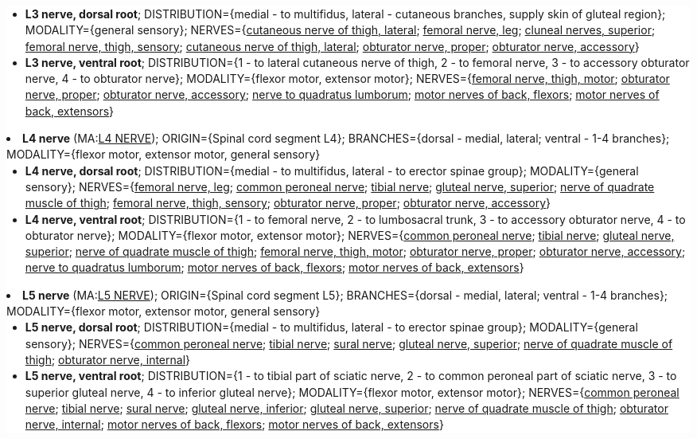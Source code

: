 <ul><li><b>L3 nerve, dorsal root</b>; DISTRIBUTION={medial - to multifidus, lateral - cutaneous branches, supply skin of gluteal region}; MODALITY={general sensory}; NERVES={<a href='HumanNervesSpinalThigh.md'>cutaneous nerve of thigh, lateral</a>; <a href='HumanNervesSpinalFoot.md'>femoral nerve, leg</a>; <a href='HumanNervesSpinalThigh.md'>cluneal nerves, superior</a>; <a href='HumanNervesSpinalThigh.md'>femoral nerve, thigh, sensory</a>; <a href='HumanNervesSpinalThigh.md'>cutaneous nerve of thigh, lateral</a>; <a href='HumanNervesSpinalThigh.md'>obturator nerve, proper</a>; <a href='HumanNervesSpinalThigh.md'>obturator nerve, accessory</a>}<br>
</li><li><b>L3 nerve, ventral root</b>; DISTRIBUTION={1 - to lateral cutaneous nerve of thigh, 2 - to femoral nerve, 3 - to accessory obturator nerve, 4 - to obturator nerve}; MODALITY={flexor motor, extensor motor}; NERVES={<a href='HumanNervesSpinalThigh.md'>femoral nerve, thigh, motor</a>; <a href='HumanNervesSpinalThigh.md'>obturator nerve, proper</a>; <a href='HumanNervesSpinalThigh.md'>obturator nerve, accessory</a>; <a href='HumanNervesSpinalThigh.md'>nerve to quadratus lumborum</a>; <a href='HumanNervesSpinalTrunk.md'>motor nerves of back, flexors</a>; <a href='HumanNervesSpinalTrunk.md'>motor nerves of back, extensors</a>}<br>
</li></ul></li><li><b>L4 nerve</b> (MA:<a href='http://www.oluwoleogunranti.com/course/course1/nerves/Ne45.htm'>L4 NERVE</a>); ORIGIN={Spinal cord segment L4}; BRANCHES={dorsal - medial, lateral; ventral - 1-4 branches}; MODALITY={flexor motor, extensor motor, general sensory}<br>
<ul><li><b>L4 nerve, dorsal root</b>; DISTRIBUTION={medial - to multifidus, lateral - to erector spinae group}; MODALITY={general sensory}; NERVES={<a href='HumanNervesSpinalFoot.md'>femoral nerve, leg</a>; <a href='HumanNervesSpinalFoot.md'>common peroneal nerve</a>; <a href='HumanNervesSpinalFoot.md'>tibial nerve</a>; <a href='HumanNervesSpinalThigh.md'>gluteal nerve, superior</a>; <a href='HumanNervesSpinalThigh.md'>nerve of quadrate muscle of thigh</a>; <a href='HumanNervesSpinalThigh.md'>femoral nerve, thigh, sensory</a>; <a href='HumanNervesSpinalThigh.md'>obturator nerve, proper</a>; <a href='HumanNervesSpinalThigh.md'>obturator nerve, accessory</a>}<br>
</li><li><b>L4 nerve, ventral root</b>; DISTRIBUTION={1 - to femoral nerve, 2 - to lumbosacral trunk, 3 - to accessory obturator nerve, 4 - to obturator nerve}; MODALITY={flexor motor, extensor motor}; NERVES={<a href='HumanNervesSpinalFoot.md'>common peroneal nerve</a>; <a href='HumanNervesSpinalFoot.md'>tibial nerve</a>; <a href='HumanNervesSpinalThigh.md'>gluteal nerve, superior</a>; <a href='HumanNervesSpinalThigh.md'>nerve of quadrate muscle of thigh</a>; <a href='HumanNervesSpinalThigh.md'>femoral nerve, thigh, motor</a>; <a href='HumanNervesSpinalThigh.md'>obturator nerve, proper</a>; <a href='HumanNervesSpinalThigh.md'>obturator nerve, accessory</a>; <a href='HumanNervesSpinalThigh.md'>nerve to quadratus lumborum</a>; <a href='HumanNervesSpinalTrunk.md'>motor nerves of back, flexors</a>; <a href='HumanNervesSpinalTrunk.md'>motor nerves of back, extensors</a>}<br>
</li></ul></li><li><b>L5 nerve</b> (MA:<a href='http://www.oluwoleogunranti.com/course/course1/nerves/Ne46.htm'>L5 NERVE</a>); ORIGIN={Spinal cord segment L5}; BRANCHES={dorsal - medial, lateral; ventral - 1-4 branches}; MODALITY={flexor motor, extensor motor, general sensory}<br>
<ul><li><b>L5 nerve, dorsal root</b>; DISTRIBUTION={medial - to multifidus, lateral - to erector spinae group}; MODALITY={general sensory}; NERVES={<a href='HumanNervesSpinalFoot.md'>common peroneal nerve</a>; <a href='HumanNervesSpinalFoot.md'>tibial nerve</a>; <a href='HumanNervesSpinalFoot.md'>sural nerve</a>; <a href='HumanNervesSpinalThigh.md'>gluteal nerve, superior</a>; <a href='HumanNervesSpinalThigh.md'>nerve of quadrate muscle of thigh</a>; <a href='HumanNervesSpinalThigh.md'>obturator nerve, internal</a>}<br>
</li><li><b>L5 nerve, ventral root</b>; DISTRIBUTION={1 - to tibial part of sciatic nerve, 2 - to common peroneal part of sciatic nerve, 3 - to superior gluteal nerve, 4 - to inferior gluteal nerve}; MODALITY={flexor motor, extensor motor}; NERVES={<a href='HumanNervesSpinalFoot.md'>common peroneal nerve</a>; <a href='HumanNervesSpinalFoot.md'>tibial nerve</a>; <a href='HumanNervesSpinalFoot.md'>sural nerve</a>; <a href='HumanNervesSpinalThigh.md'>gluteal nerve, inferior</a>; <a href='HumanNervesSpinalThigh.md'>gluteal nerve, superior</a>; <a href='HumanNervesSpinalThigh.md'>nerve of quadrate muscle of thigh</a>; <a href='HumanNervesSpinalThigh.md'>obturator nerve, internal</a>; <a href='HumanNervesSpinalTrunk.md'>motor nerves of back, flexors</a>; <a href='HumanNervesSpinalTrunk.md'>motor nerves of back, extensors</a>}</li></ul></li></ul>
